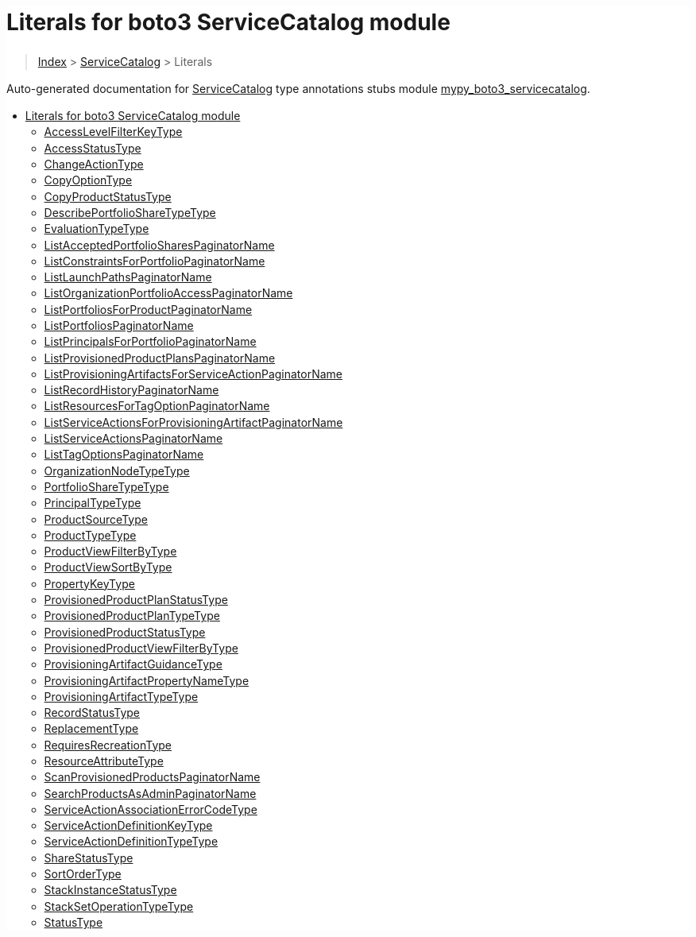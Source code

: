 # Literals for boto3 ServiceCatalog module

> [Index](..) > [ServiceCatalog](.) > Literals

Auto-generated documentation for
[ServiceCatalog](https://boto3.amazonaws.com/v1/documentation/api/latest/reference/services/servicecatalog.html#ServiceCatalog)
type annotations stubs module
[mypy_boto3_servicecatalog](https://pypi.org/project/mypy-boto3-servicecatalog/).

- [Literals for boto3 ServiceCatalog module](#literals-for-boto3-servicecatalog-module)
  - [AccessLevelFilterKeyType](#accesslevelfilterkeytype)
  - [AccessStatusType](#accessstatustype)
  - [ChangeActionType](#changeactiontype)
  - [CopyOptionType](#copyoptiontype)
  - [CopyProductStatusType](#copyproductstatustype)
  - [DescribePortfolioShareTypeType](#describeportfoliosharetypetype)
  - [EvaluationTypeType](#evaluationtypetype)
  - [ListAcceptedPortfolioSharesPaginatorName](#listacceptedportfoliosharespaginatorname)
  - [ListConstraintsForPortfolioPaginatorName](#listconstraintsforportfoliopaginatorname)
  - [ListLaunchPathsPaginatorName](#listlaunchpathspaginatorname)
  - [ListOrganizationPortfolioAccessPaginatorName](#listorganizationportfolioaccesspaginatorname)
  - [ListPortfoliosForProductPaginatorName](#listportfoliosforproductpaginatorname)
  - [ListPortfoliosPaginatorName](#listportfoliospaginatorname)
  - [ListPrincipalsForPortfolioPaginatorName](#listprincipalsforportfoliopaginatorname)
  - [ListProvisionedProductPlansPaginatorName](#listprovisionedproductplanspaginatorname)
  - [ListProvisioningArtifactsForServiceActionPaginatorName](#listprovisioningartifactsforserviceactionpaginatorname)
  - [ListRecordHistoryPaginatorName](#listrecordhistorypaginatorname)
  - [ListResourcesForTagOptionPaginatorName](#listresourcesfortagoptionpaginatorname)
  - [ListServiceActionsForProvisioningArtifactPaginatorName](#listserviceactionsforprovisioningartifactpaginatorname)
  - [ListServiceActionsPaginatorName](#listserviceactionspaginatorname)
  - [ListTagOptionsPaginatorName](#listtagoptionspaginatorname)
  - [OrganizationNodeTypeType](#organizationnodetypetype)
  - [PortfolioShareTypeType](#portfoliosharetypetype)
  - [PrincipalTypeType](#principaltypetype)
  - [ProductSourceType](#productsourcetype)
  - [ProductTypeType](#producttypetype)
  - [ProductViewFilterByType](#productviewfilterbytype)
  - [ProductViewSortByType](#productviewsortbytype)
  - [PropertyKeyType](#propertykeytype)
  - [ProvisionedProductPlanStatusType](#provisionedproductplanstatustype)
  - [ProvisionedProductPlanTypeType](#provisionedproductplantypetype)
  - [ProvisionedProductStatusType](#provisionedproductstatustype)
  - [ProvisionedProductViewFilterByType](#provisionedproductviewfilterbytype)
  - [ProvisioningArtifactGuidanceType](#provisioningartifactguidancetype)
  - [ProvisioningArtifactPropertyNameType](#provisioningartifactpropertynametype)
  - [ProvisioningArtifactTypeType](#provisioningartifacttypetype)
  - [RecordStatusType](#recordstatustype)
  - [ReplacementType](#replacementtype)
  - [RequiresRecreationType](#requiresrecreationtype)
  - [ResourceAttributeType](#resourceattributetype)
  - [ScanProvisionedProductsPaginatorName](#scanprovisionedproductspaginatorname)
  - [SearchProductsAsAdminPaginatorName](#searchproductsasadminpaginatorname)
  - [ServiceActionAssociationErrorCodeType](#serviceactionassociationerrorcodetype)
  - [ServiceActionDefinitionKeyType](#serviceactiondefinitionkeytype)
  - [ServiceActionDefinitionTypeType](#serviceactiondefinitiontypetype)
  - [ShareStatusType](#sharestatustype)
  - [SortOrderType](#sortordertype)
  - [StackInstanceStatusType](#stackinstancestatustype)
  - [StackSetOperationTypeType](#stacksetoperationtypetype)
  - [StatusType](#statustype)